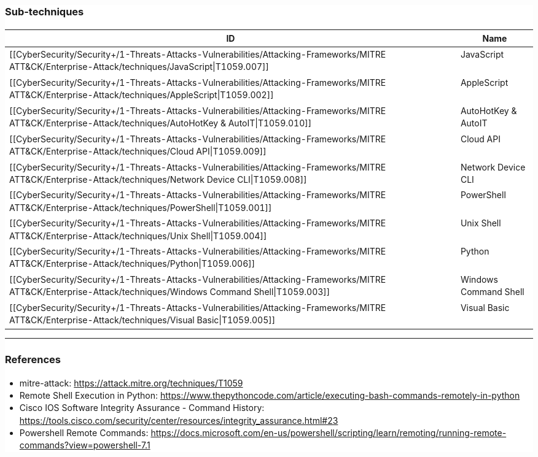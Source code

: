 ### Sub-techniques

| ID | Name |
| --- | --- |
| [[CyberSecurity/Security+/1-Threats-Attacks-Vulnerabilities/Attacking-Frameworks/MITRE ATT&CK/Enterprise-Attack/techniques/JavaScript\|T1059.007]] | JavaScript |
| [[CyberSecurity/Security+/1-Threats-Attacks-Vulnerabilities/Attacking-Frameworks/MITRE ATT&CK/Enterprise-Attack/techniques/AppleScript\|T1059.002]] | AppleScript |
| [[CyberSecurity/Security+/1-Threats-Attacks-Vulnerabilities/Attacking-Frameworks/MITRE ATT&CK/Enterprise-Attack/techniques/AutoHotKey & AutoIT\|T1059.010]] | AutoHotKey & AutoIT |
| [[CyberSecurity/Security+/1-Threats-Attacks-Vulnerabilities/Attacking-Frameworks/MITRE ATT&CK/Enterprise-Attack/techniques/Cloud API\|T1059.009]] | Cloud API |
| [[CyberSecurity/Security+/1-Threats-Attacks-Vulnerabilities/Attacking-Frameworks/MITRE ATT&CK/Enterprise-Attack/techniques/Network Device CLI\|T1059.008]] | Network Device CLI |
| [[CyberSecurity/Security+/1-Threats-Attacks-Vulnerabilities/Attacking-Frameworks/MITRE ATT&CK/Enterprise-Attack/techniques/PowerShell\|T1059.001]] | PowerShell |
| [[CyberSecurity/Security+/1-Threats-Attacks-Vulnerabilities/Attacking-Frameworks/MITRE ATT&CK/Enterprise-Attack/techniques/Unix Shell\|T1059.004]] | Unix Shell |
| [[CyberSecurity/Security+/1-Threats-Attacks-Vulnerabilities/Attacking-Frameworks/MITRE ATT&CK/Enterprise-Attack/techniques/Python\|T1059.006]] | Python |
| [[CyberSecurity/Security+/1-Threats-Attacks-Vulnerabilities/Attacking-Frameworks/MITRE ATT&CK/Enterprise-Attack/techniques/Windows Command Shell\|T1059.003]] | Windows Command Shell |
| [[CyberSecurity/Security+/1-Threats-Attacks-Vulnerabilities/Attacking-Frameworks/MITRE ATT&CK/Enterprise-Attack/techniques/Visual Basic\|T1059.005]] | Visual Basic |


---
### References

- mitre-attack: https://attack.mitre.org/techniques/T1059
- Remote Shell Execution in Python: https://www.thepythoncode.com/article/executing-bash-commands-remotely-in-python
- Cisco IOS Software Integrity Assurance - Command History: https://tools.cisco.com/security/center/resources/integrity_assurance.html#23
- Powershell Remote Commands: https://docs.microsoft.com/en-us/powershell/scripting/learn/remoting/running-remote-commands?view=powershell-7.1
